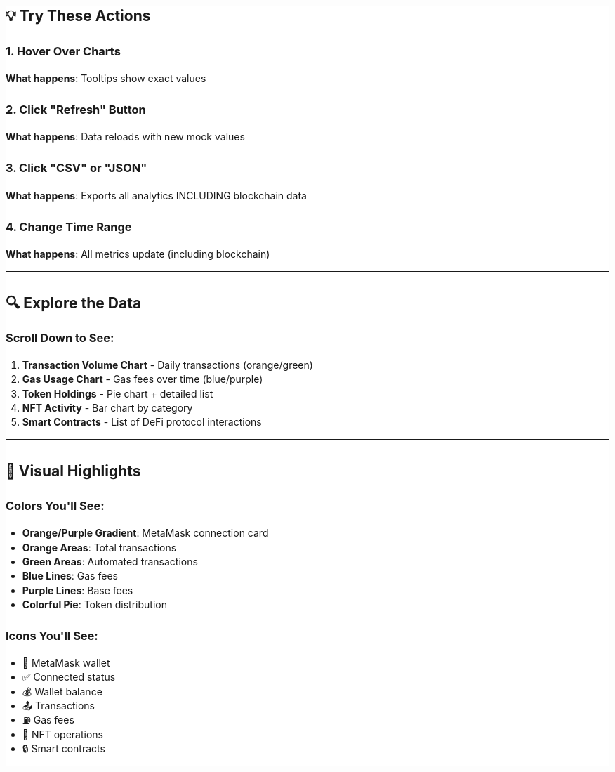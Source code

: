 
## 💡 Try These Actions

### 1. Hover Over Charts
**What happens**: Tooltips show exact values

### 2. Click "Refresh" Button
**What happens**: Data reloads with new mock values

### 3. Click "CSV" or "JSON"
**What happens**: Exports all analytics INCLUDING blockchain data

### 4. Change Time Range
**What happens**: All metrics update (including blockchain)

---

## 🔍 Explore the Data

### Scroll Down to See:
1. **Transaction Volume Chart** - Daily transactions (orange/green)
2. **Gas Usage Chart** - Gas fees over time (blue/purple)
3. **Token Holdings** - Pie chart + detailed list
4. **NFT Activity** - Bar chart by category
5. **Smart Contracts** - List of DeFi protocol interactions

---

## 🎨 Visual Highlights

### Colors You'll See:
- **Orange/Purple Gradient**: MetaMask connection card
- **Orange Areas**: Total transactions
- **Green Areas**: Automated transactions
- **Blue Lines**: Gas fees
- **Purple Lines**: Base fees
- **Colorful Pie**: Token distribution

### Icons You'll See:
- 🦊 MetaMask wallet
- ✅ Connected status
- 💰 Wallet balance
- 📤 Transactions
- ⛽ Gas fees
- 🎨 NFT operations
- 🔒 Smart contracts

---
